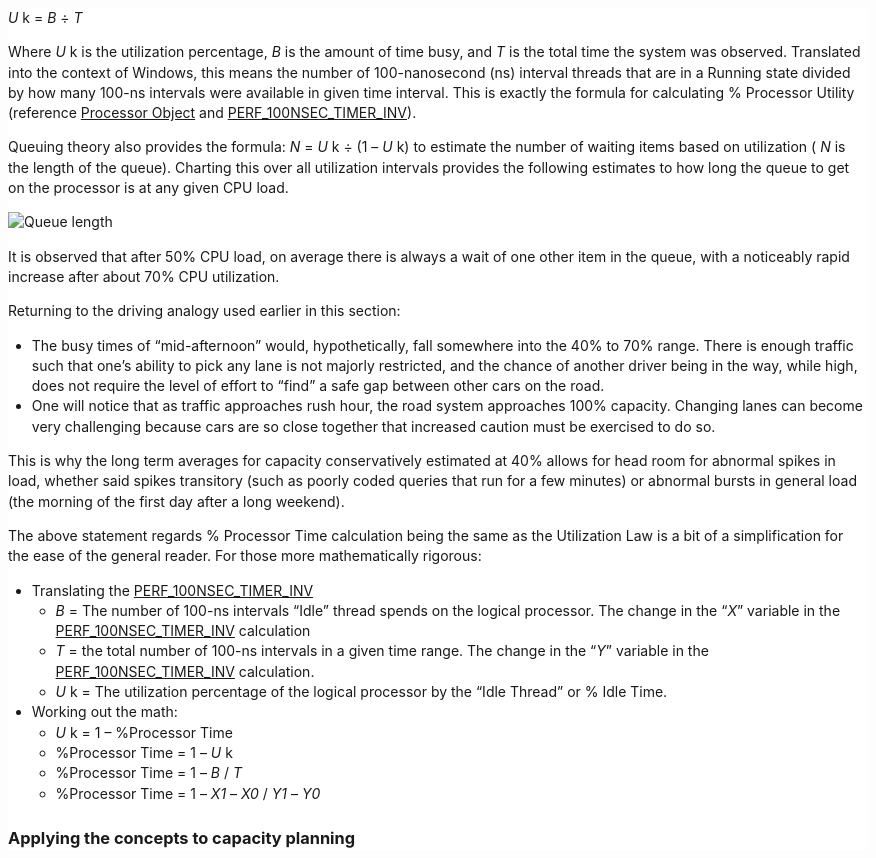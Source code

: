 *U* k = *B* &divide; *T*

Where *U* k is the utilization percentage, *B* is the amount of time busy, and *T* is the total time the system was observed. Translated into the context of Windows, this means the number of 100-nanosecond (ns) interval threads that are in a Running state divided by how many 100-ns intervals were available in given time interval. This is exactly the formula for calculating % Processor Utility (reference [Processor Object](https://docs.microsoft.com/previous-versions/ms804036(v=msdn.10)) and [PERF_100NSEC_TIMER_INV](https://docs.microsoft.com/previous-versions/windows/embedded/ms901169(v=msdn.10))).

Queuing theory also provides the formula: *N* = *U* k &divide; (1 &ndash; *U* k) to estimate the number of waiting items based on utilization ( *N* is the length of the queue). Charting this over all utilization intervals provides the following estimates to how long the queue to get on the processor is at any given CPU load.

![Queue length](media/capacity-planning-considerations-queue-length.png)

It is observed that after 50% CPU load, on average there is always a wait of one other item in the queue, with a noticeably rapid increase after about 70% CPU utilization.

Returning to the driving analogy used earlier in this section:

- The busy times of “mid-afternoon” would, hypothetically, fall somewhere into the 40% to 70% range. There is enough traffic such that one’s ability to pick any lane is not majorly restricted, and the chance of another driver being in the way, while high, does not require the level of effort to “find” a safe gap between other cars on the road.
- One will notice that as traffic approaches rush hour, the road system approaches 100% capacity. Changing lanes can become very challenging because cars are so close together that increased caution must be exercised to do so.

This is why the long term averages for capacity conservatively estimated at 40% allows for head room for abnormal spikes in load, whether said spikes transitory (such as poorly coded queries that run for a few minutes) or abnormal bursts in general load (the morning of the first day after a long weekend).

The above statement regards % Processor Time calculation being the same as the Utilization Law is a bit of a simplification for the ease of the general reader. For those more mathematically rigorous:  
- Translating the [PERF_100NSEC_TIMER_INV](https://docs.microsoft.com/en-us/previous-versions/windows/embedded/ms901169(v=msdn.10))
  - *B* = The number of 100-ns intervals “Idle” thread spends on the logical processor. The change in the “*X*” variable in the [PERF_100NSEC_TIMER_INV](https://docs.microsoft.com/en-us/previous-versions/windows/embedded/ms901169(v=msdn.10)) calculation
  - *T* = the total number of 100-ns intervals in a given time range. The change in the “*Y*” variable in the [PERF_100NSEC_TIMER_INV](https://docs.microsoft.com/en-us/previous-versions/windows/embedded/ms901169(v=msdn.10)) calculation.
  - *U* k = The utilization percentage of the logical processor by the “Idle Thread” or % Idle Time.  
- Working out the math:
  - *U* k = 1 – %Processor Time
  - %Processor Time = 1 – *U* k
  - %Processor Time = 1 – *B* / *T*
  - %Processor Time = 1 – *X1* – *X0* / *Y1* – *Y0*

### Applying the concepts to capacity planning

